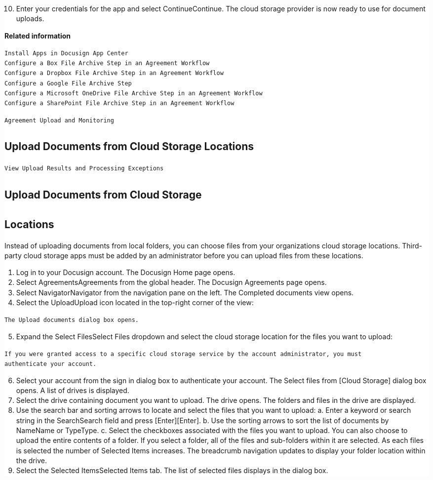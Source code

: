 10. Enter your credentials for the app and select ContinueContinue.
The cloud storage provider is now ready to use for document uploads.

**Related information**

```
Install Apps in Docusign App Center
Configure a Box File Archive Step in an Agreement Workflow
Configure a Dropbox File Archive Step in an Agreement Workflow
Configure a Google File Archive Step
Configure a Microsoft OneDrive File Archive Step in an Agreement Workflow
Configure a SharePoint File Archive Step in an Agreement Workflow
```

```
Agreement Upload and Monitoring
```
## Upload Documents from Cloud Storage Locations

```
View Upload Results and Processing Exceptions
```
## Upload Documents from Cloud Storage

## Locations

Instead of uploading documents from local folders, you can choose files from your organizations cloud storage
locations. Third-party cloud storage apps must be added by an administrator before you can upload files from these
locations.

1. Log in to your Docusign account.
    The Docusign Home page opens.
2. Select AgreementsAgreements from the global header.
    The Docusign Agreements page opens.
3. Select NavigatorNavigator from the navigation pane on the left.
    The Completed documents view opens.
4. Select the UploadUpload icon located in the top-right corner of the view:

```
The Upload documents dialog box opens.
```

5. Expand the Select FilesSelect Files dropdown and select the cloud storage location for the files you want to upload:

```
If you were granted access to a specific cloud storage service by the account administrator, you must
authenticate your account.
```
6. Select your account from the sign in dialog box to authenticate your account.
    The Select files from [Cloud Storage] dialog box opens. A list of drives is displayed.
7. Select the drive containing document you want to upload.
    The drive opens. The folders and files in the drive are displayed.
8. Use the search bar and sorting arrows to locate and select the files that you want to upload:
    a. Enter a keyword or search string in the SearchSearch field and press [Enter][Enter].
    b. Use the sorting arrows to sort the list of documents by NameName or TypeType.
       c. Select the checkboxes associated with the files you want to upload.
          You can also choose to upload the entire contents of a folder. If you select a folder, all of the files and
          sub-folders within it are selected.
          As each files is selected the number of Selected Items increases. The breadcrumb navigation
          updates to display your folder location within the drive.
9. Select the Selected ItemsSelected Items tab.
    The list of selected files displays in the dialog box.